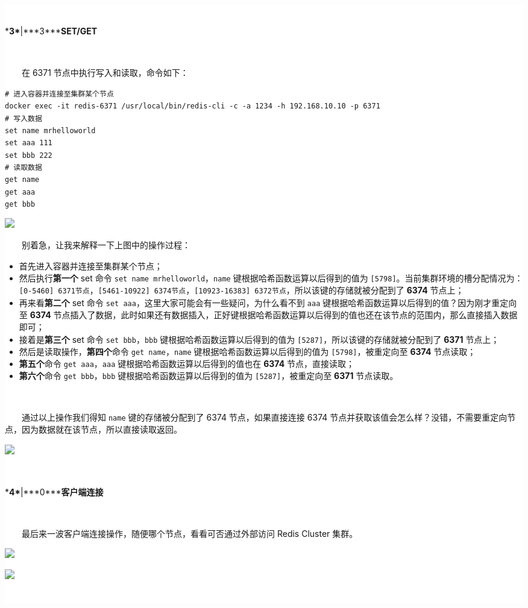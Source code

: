 　　

***3\***|***3\*****SET/GET**

　　

　　在 6371 节点中执行写入和读取，命令如下：



```
# 进入容器并连接至集群某个节点
docker exec -it redis-6371 /usr/local/bin/redis-cli -c -a 1234 -h 192.168.10.10 -p 6371
# 写入数据
set name mrhelloworld
set aaa 111
set bbb 222
# 读取数据
get name
get aaa
get bbb
```

[![ ](https://p3-juejin.byteimg.com/tos-cn-i-k3u1fbpfcp/3f762ad484214d3296b46d13651ff18b~tplv-k3u1fbpfcp-zoom-1.image)](https://p3-juejin.byteimg.com/tos-cn-i-k3u1fbpfcp/3f762ad484214d3296b46d13651ff18b~tplv-k3u1fbpfcp-zoom-1.image)

　　别着急，让我来解释一下上图中的操作过程：

- 首先进入容器并连接至集群某个节点；
- 然后执行**第一个** set 命令 `set name mrhelloworld`，`name` 键根据哈希函数运算以后得到的值为 `[5798]`。当前集群环境的槽分配情况为：`[0-5460] 6371节点`，`[5461-10922] 6374节点`，`[10923-16383] 6372节点`，所以该键的存储就被分配到了 **6374** 节点上；
- 再来看**第二个** set 命令 `set aaa`，这里大家可能会有一些疑问，为什么看不到 `aaa` 键根据哈希函数运算以后得到的值？因为刚才重定向至 **6374** 节点插入了数据，此时如果还有数据插入，正好键根据哈希函数运算以后得到的值也还在该节点的范围内，那么直接插入数据即可；
- 接着是**第三个** set 命令 `set bbb`，`bbb` 键根据哈希函数运算以后得到的值为 `[5287]`，所以该键的存储就被分配到了 **6371** 节点上；
- 然后是读取操作，**第四个**命令 `get name`，`name` 键根据哈希函数运算以后得到的值为 `[5798]`，被重定向至 **6374** 节点读取；
- **第五个**命令 `get aaa`，`aaa` 键根据哈希函数运算以后得到的值也在 **6374** 节点，直接读取；
- **第六个**命令 `get bbb`，`bbb` 键根据哈希函数运算以后得到的值为 `[5287]`，被重定向至 **6371** 节点读取。

　　

　　通过以上操作我们得知 `name` 键的存储被分配到了 6374 节点，如果直接连接 6374 节点并获取该值会怎么样？没错，不需要重定向节点，因为数据就在该节点，所以直接读取返回。

[![ ](https://p3-juejin.byteimg.com/tos-cn-i-k3u1fbpfcp/c0c00eca9915462e8c518095c11ff5f3~tplv-k3u1fbpfcp-zoom-1.image)](https://p3-juejin.byteimg.com/tos-cn-i-k3u1fbpfcp/c0c00eca9915462e8c518095c11ff5f3~tplv-k3u1fbpfcp-zoom-1.image)

　　

***4\***|***0\*****客户端连接**

　　

　　最后来一波客户端连接操作，随便哪个节点，看看可否通过外部访问 Redis Cluster 集群。

[![ ](https://p3-juejin.byteimg.com/tos-cn-i-k3u1fbpfcp/d4808432f3e64222ba1e981bd52670f9~tplv-k3u1fbpfcp-zoom-1.image)](https://p3-juejin.byteimg.com/tos-cn-i-k3u1fbpfcp/d4808432f3e64222ba1e981bd52670f9~tplv-k3u1fbpfcp-zoom-1.image)

[![ ](https://p3-juejin.byteimg.com/tos-cn-i-k3u1fbpfcp/4a53802b98a5419a98276902585110e4~tplv-k3u1fbpfcp-zoom-1.image)](https://p3-juejin.byteimg.com/tos-cn-i-k3u1fbpfcp/4a53802b98a5419a98276902585110e4~tplv-k3u1fbpfcp-zoom-1.image)

　　